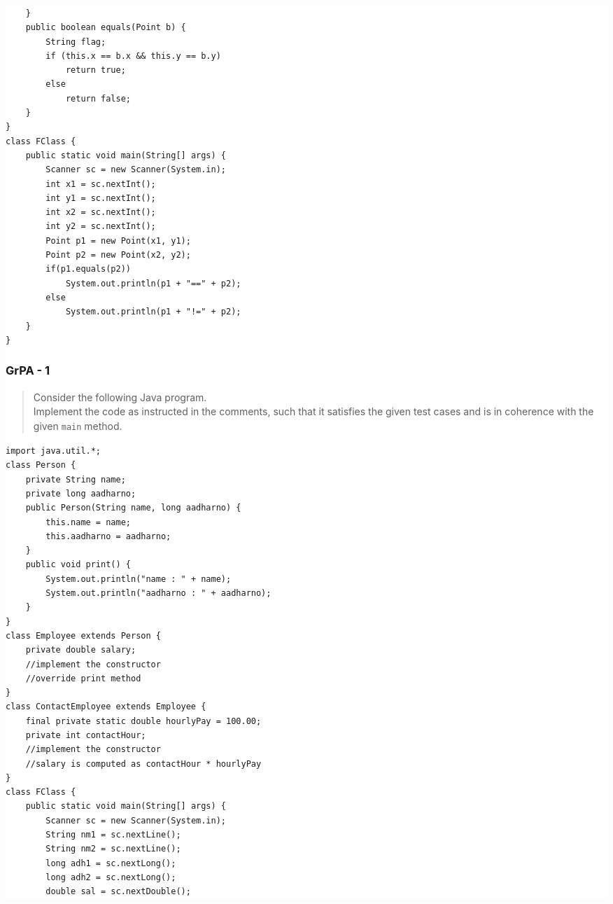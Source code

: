 ```
	}
	public boolean equals(Point b) {
		String flag;
		if (this.x == b.x && this.y == b.y)
			return true;
		else
			return false;
    }
}
class FClass {
	public static void main(String[] args) {
		Scanner sc = new Scanner(System.in);
		int x1 = sc.nextInt();
		int y1 = sc.nextInt();
		int x2 = sc.nextInt();
		int y2 = sc.nextInt();
		Point p1 = new Point(x1, y1);
		Point p2 = new Point(x2, y2);
		if(p1.equals(p2))
			System.out.println(p1 + "==" + p2);
		else
			System.out.println(p1 + "!=" + p2);
	}
}
```

### GrPA - 1
> Consider the following Java program. <BR>
> Implement the code as instructed in the comments, such that it satisfies the given test cases and is in coherence with the given `main` method.
```
import java.util.*;
class Person {
	private String name;
	private long aadharno;
	public Person(String name, long aadharno) {
		this.name = name;
		this.aadharno = aadharno;
	}
	public void print() {
		System.out.println("name : " + name);
		System.out.println("aadharno : " + aadharno);
	}
}
class Employee extends Person {
	private double salary;
    //implement the constructor
    //override print method 
}
class ContactEmployee extends Employee {
	final private static double hourlyPay = 100.00;
	private int contactHour;
	//implement the constructor
	//salary is computed as contactHour * hourlyPay
}
class FClass {
	public static void main(String[] args) {
		Scanner sc = new Scanner(System.in);
		String nm1 = sc.nextLine();
		String nm2 = sc.nextLine();
		long adh1 = sc.nextLong();
		long adh2 = sc.nextLong();
		double sal = sc.nextDouble();
```